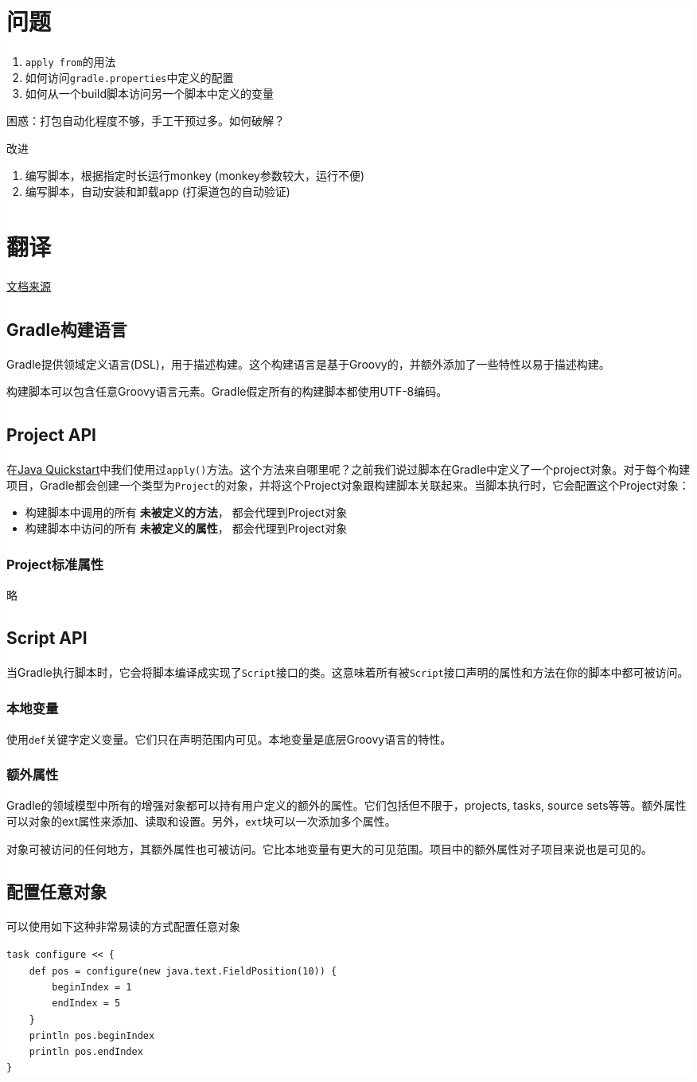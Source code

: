 [Tag]: gradle

# 问题
1. `apply from`的用法
2. 如何访问`gradle.properties`中定义的配置
3. 如何从一个build脚本访问另一个脚本中定义的变量

困惑：打包自动化程度不够，手工干预过多。如何破解？

改进

1. 编写脚本，根据指定时长运行monkey (monkey参数较大，运行不便)
2. 编写脚本，自动安装和卸载app (打渠道包的自动验证)

# 翻译
[文档来源][ref1]

## Gradle构建语言
Gradle提供领域定义语言(DSL)，用于描述构建。这个构建语言是基于Groovy的，并额外添加了一些特性以易于描述构建。

构建脚本可以包含任意Groovy语言元素。Gradle假定所有的构建脚本都使用UTF-8编码。

## Project API
在[Java Quickstart][ref2]中我们使用过`apply()`方法。这个方法来自哪里呢？之前我们说过脚本在Gradle中定义了一个project对象。对于每个构建项目，Gradle都会创建一个类型为`Project`的对象，并将这个Project对象跟构建脚本关联起来。当脚本执行时，它会配置这个Project对象：

+ 构建脚本中调用的所有 **未被定义的方法**， 都会代理到Project对象
+ 构建脚本中访问的所有 **未被定义的属性**， 都会代理到Project对象

### Project标准属性
略

## Script API
当Gradle执行脚本时，它会将脚本编译成实现了`Script`接口的类。这意味着所有被`Script`接口声明的属性和方法在你的脚本中都可被访问。

### 本地变量
使用`def`关键字定义变量。它们只在声明范围内可见。本地变量是底层Groovy语言的特性。

### 额外属性
Gradle的领域模型中所有的增强对象都可以持有用户定义的额外的属性。它们包括但不限于，projects, tasks, source sets等等。额外属性可以对象的ext属性来添加、读取和设置。另外，`ext`块可以一次添加多个属性。

对象可被访问的任何地方，其额外属性也可被访问。它比本地变量有更大的可见范围。项目中的额外属性对子项目来说也是可见的。

## 配置任意对象
可以使用如下这种非常易读的方式配置任意对象

```
task configure << {
    def pos = configure(new java.text.FieldPosition(10)) {
        beginIndex = 1
        endIndex = 5
    }
    println pos.beginIndex
    println pos.endIndex
}
```


[ref1]: https://docs.gradle.org/current/userguide/writing_build_scripts.html#sec:the_gradle_build_language
[ref2]: https://docs.gradle.org/current/userguide/tutorial_java_projects.html
[ref3]: https://docs.gradle.org/current/userguide/potential_traps.html
[ref4]: https://docs.gradle.org/current/userguide/tutorial_using_tasks.html#sec:using_ant_tasks_tutorial